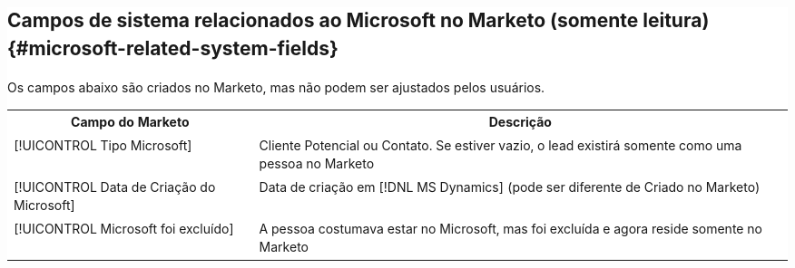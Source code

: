 ## Campos de sistema relacionados ao Microsoft no Marketo (somente leitura) {#microsoft-related-system-fields}

Os campos abaixo são criados no Marketo, mas não podem ser ajustados pelos usuários.

<table>
  <colgroup>
    <col/>
    <col/>
  </colgroup>
  <tbody>
    <tr>
      <th>Campo do Marketo</th>
      <th>Descrição</th>
    </tr>
    <tr>
      <td>[!UICONTROL Tipo Microsoft]</td>
      <td>Cliente Potencial ou Contato. Se estiver vazio, o lead existirá somente como uma pessoa no Marketo</td>
    </tr>
    <tr>
      <td>[!UICONTROL Data de Criação do Microsoft]</td>
      <td>Data de criação em [!DNL MS Dynamics] (pode ser diferente de Criado no Marketo)</td>
    </tr>
    <tr>
      <td>[!UICONTROL Microsoft foi excluído]</td>
      <td>A pessoa costumava estar no Microsoft, mas foi excluída e agora reside somente no Marketo</td>
    </tr>
  </tbody>
</table>
